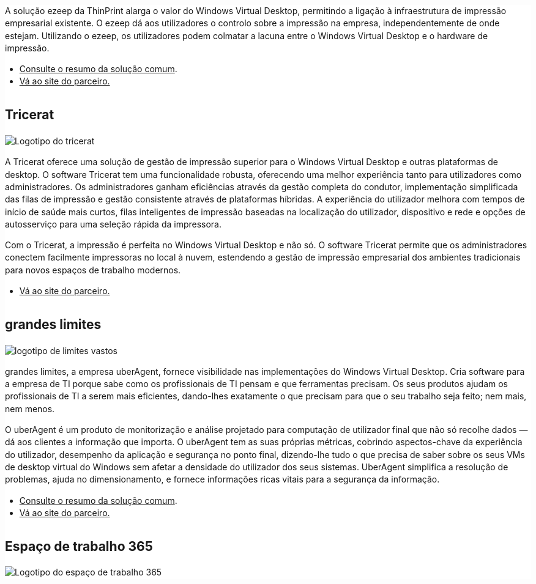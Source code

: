A solução ezeep da ThinPrint alarga o valor do Windows Virtual Desktop, permitindo a ligação à infraestrutura de impressão empresarial existente. O ezeep dá aos utilizadores o controlo sobre a impressão na empresa, independentemente de onde estejam. Utilizando o ezeep, os utilizadores podem colmatar a lacuna entre o Windows Virtual Desktop e o hardware de impressão.

- [Consulte o resumo da solução comum](https://query.prod.cms.rt.microsoft.com/cms/api/am/binary/RE3oYas).
- [Vá ao site do parceiro.](https://www.ezeep.com/wvd-printing)

## <a name="tricerat"></a>Tricerat

![Logotipo do tricerat](./media/partners/tricerat.png)

A Tricerat oferece uma solução de gestão de impressão superior para o Windows Virtual Desktop e outras plataformas de desktop. O software Tricerat tem uma funcionalidade robusta, oferecendo uma melhor experiência tanto para utilizadores como administradores. Os administradores ganham eficiências através da gestão completa do condutor, implementação simplificada das filas de impressão e gestão consistente através de plataformas híbridas. A experiência do utilizador melhora com tempos de início de saúde mais curtos, filas inteligentes de impressão baseadas na localização do utilizador, dispositivo e rede e opções de autosserviço para uma seleção rápida da impressora.

Com o Tricerat, a impressão é perfeita no Windows Virtual Desktop e não só. O software Tricerat permite que os administradores conectem facilmente impressoras no local à nuvem, estendendo a gestão de impressão empresarial dos ambientes tradicionais para novos espaços de trabalho modernos.

- [Vá ao site do parceiro.](https://www.tricerat.com/microsoft-printing)

## <a name="vast-limits"></a>grandes limites

![logotipo de limites vastos](./media/partners/vast-limits.png)

grandes limites, a empresa uberAgent, fornece visibilidade nas implementações do Windows Virtual Desktop. Cria software para a empresa de TI porque sabe como os profissionais de TI pensam e que ferramentas precisam. Os seus produtos ajudam os profissionais de TI a serem mais eficientes, dando-lhes exatamente o que precisam para que o seu trabalho seja feito; nem mais, nem menos.

O uberAgent é um produto de monitorização e análise projetado para computação de utilizador final que não só recolhe dados — dá aos clientes a informação que importa. O uberAgent tem as suas próprias métricas, cobrindo aspectos-chave da experiência do utilizador, desempenho da aplicação e segurança no ponto final, dizendo-lhe tudo o que precisa de saber sobre os seus VMs de desktop virtual do Windows sem afetar a densidade do utilizador dos seus sistemas. UberAgent simplifica a resolução de problemas, ajuda no dimensionamento, e fornece informações ricas vitais para a segurança da informação.

- [Consulte o resumo da solução comum](https://query.prod.cms.rt.microsoft.com/cms/api/am/binary/RE4Fs39).
- [Vá ao site do parceiro.](https://uberagent.com/docs/uberagent/latest/about-uberagent/system-requirements/#windows-virtual-desktop)

## <a name="workspace-365"></a>Espaço de trabalho 365

![Logotipo do espaço de trabalho 365](./media/partners/workspace-365.png)
